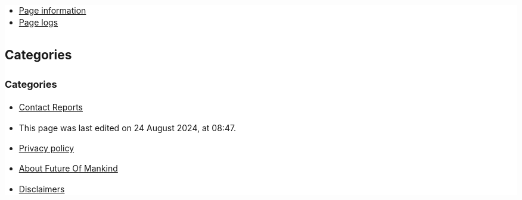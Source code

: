   * [Page information](https://www.futureofmankind.co.uk/Billy_Meier/</w/index.php?title=Contact_Report_736&action=info> "More information about this page")
  * [Page logs](https://www.futureofmankind.co.uk/Billy_Meier/</w/index.php?title=Special:Log&page=Contact+Report+736>)


## Categories
### Categories
  * [Contact Reports](https://www.futureofmankind.co.uk/Billy_Meier/</Billy_Meier/Category:Contact_Reports> "Category:Contact Reports")


  * This page was last edited on 24 August 2024, at 08:47.


  * [Privacy policy](https://www.futureofmankind.co.uk/Billy_Meier/</Billy_Meier/Future_Of_Mankind:Privacy_policy>)
  * [About Future Of Mankind](https://www.futureofmankind.co.uk/Billy_Meier/</Billy_Meier/Future_Of_Mankind:About>)
  * [Disclaimers](https://www.futureofmankind.co.uk/Billy_Meier/</Billy_Meier/Future_Of_Mankind:General_disclaimer>)


